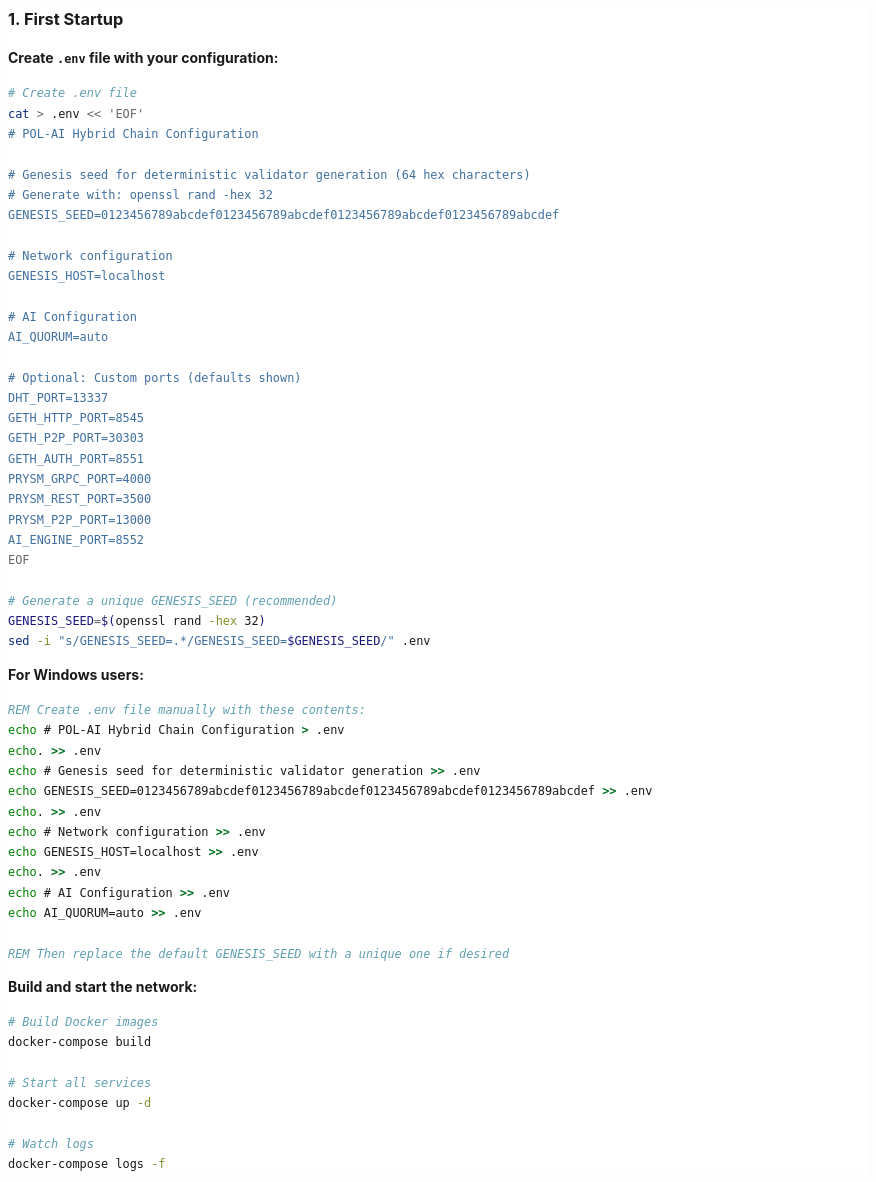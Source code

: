 ### 1. First Startup

**Create `.env` file with your configuration:**
```bash
# Create .env file
cat > .env << 'EOF'
# POL-AI Hybrid Chain Configuration

# Genesis seed for deterministic validator generation (64 hex characters)
# Generate with: openssl rand -hex 32
GENESIS_SEED=0123456789abcdef0123456789abcdef0123456789abcdef0123456789abcdef

# Network configuration
GENESIS_HOST=localhost

# AI Configuration
AI_QUORUM=auto

# Optional: Custom ports (defaults shown)
DHT_PORT=13337
GETH_HTTP_PORT=8545
GETH_P2P_PORT=30303
GETH_AUTH_PORT=8551
PRYSM_GRPC_PORT=4000
PRYSM_REST_PORT=3500
PRYSM_P2P_PORT=13000
AI_ENGINE_PORT=8552
EOF

# Generate a unique GENESIS_SEED (recommended)
GENESIS_SEED=$(openssl rand -hex 32)
sed -i "s/GENESIS_SEED=.*/GENESIS_SEED=$GENESIS_SEED/" .env
```

**For Windows users:**
```cmd
REM Create .env file manually with these contents:
echo # POL-AI Hybrid Chain Configuration > .env
echo. >> .env
echo # Genesis seed for deterministic validator generation >> .env
echo GENESIS_SEED=0123456789abcdef0123456789abcdef0123456789abcdef0123456789abcdef >> .env
echo. >> .env
echo # Network configuration >> .env
echo GENESIS_HOST=localhost >> .env
echo. >> .env
echo # AI Configuration >> .env
echo AI_QUORUM=auto >> .env

REM Then replace the default GENESIS_SEED with a unique one if desired
```

**Build and start the network:**
```bash
# Build Docker images
docker-compose build

# Start all services
docker-compose up -d

# Watch logs
docker-compose logs -f
```
